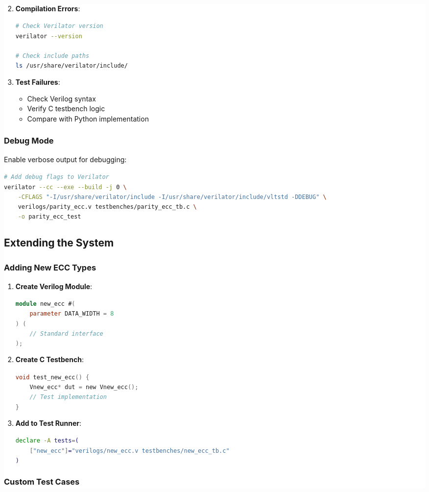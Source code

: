 2. **Compilation Errors**:
   ```bash
   # Check Verilator version
   verilator --version
   
   # Check include paths
   ls /usr/share/verilator/include/
   ```

3. **Test Failures**:
   - Check Verilog syntax
   - Verify C testbench logic
   - Compare with Python implementation

### Debug Mode

Enable verbose output for debugging:

```bash
# Add debug flags to Verilator
verilator --cc --exe --build -j 0 \
    -CFLAGS "-I/usr/share/verilator/include -I/usr/share/verilator/include/vltstd -DDEBUG" \
    verilogs/parity_ecc.v testbenches/parity_ecc_tb.c \
    -o parity_ecc_test
```

## Extending the System

### Adding New ECC Types

1. **Create Verilog Module**:
   ```verilog
   module new_ecc #(
       parameter DATA_WIDTH = 8
   ) (
       // Standard interface
   );
   ```

2. **Create C Testbench**:
   ```c
   void test_new_ecc() {
       Vnew_ecc* dut = new Vnew_ecc();
       // Test implementation
   }
   ```

3. **Add to Test Runner**:
   ```bash
   declare -A tests=(
       ["new_ecc"]="verilogs/new_ecc.v testbenches/new_ecc_tb.c"
   )
   ```

### Custom Test Cases
